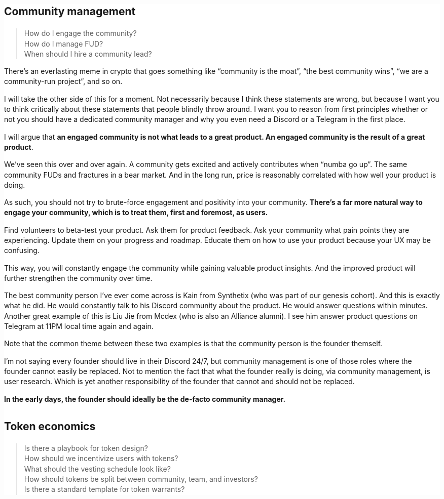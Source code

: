 ## Community management

> How do I engage the community?\
> How do I manage FUD?\
> When should I hire a community lead?

There’s an everlasting meme in crypto that goes something like “community is the moat”, “the best community wins”, “we are a community-run project”, and so on.

I will take the other side of this for a moment. Not necessarily because I think these statements are wrong, but because I want you to think critically about these statements that people blindly throw around. I want you to reason from first principles whether or not you should have a dedicated community manager and why you even need a Discord or a Telegram in the first place.

I will argue that **an engaged community is not what leads to a great product. An engaged community is the result of a great product**.

We’ve seen this over and over again. A community gets excited and actively contributes when “numba go up”. The same community FUDs and fractures in a bear market. And in the long run, price is reasonably correlated with how well your product is doing.

As such, you should not try to brute-force engagement and positivity into your community. **There’s a far more natural way to engage your community, which is to treat them, first and foremost, as users.**

Find volunteers to beta-test your product. Ask them for product feedback. Ask your community what pain points they are experiencing. Update them on your progress and roadmap. Educate them on how to use your product because your UX may be confusing.

This way, you will constantly engage the community while gaining valuable product insights. And the improved product will further strengthen the community over time.

The best community person I’ve ever come across is Kain from Synthetix (who was part of our genesis cohort). And this is exactly what he did. He would constantly talk to his Discord community about the product. He would answer questions within minutes. Another great example of this is Liu Jie from Mcdex (who is also an Alliance alumni). I see him answer product questions on Telegram at 11PM local time again and again.

Note that the common theme between these two examples is that the community person is the founder themself.

I’m not saying every founder should live in their Discord 24/7, but community management is one of those roles where the founder cannot easily be replaced. Not to mention the fact that what the founder really is doing, via community management, is user research. Which is yet another responsibility of the founder that cannot and should not be replaced.

**In the early days, the founder should ideally be the de-facto community manager.**

## Token economics

> Is there a playbook for token design?\
> How should we incentivize users with tokens?\
> What should the vesting schedule look like?\
> How should tokens be split between community, team, and investors?\
> Is there a standard template for token warrants?
